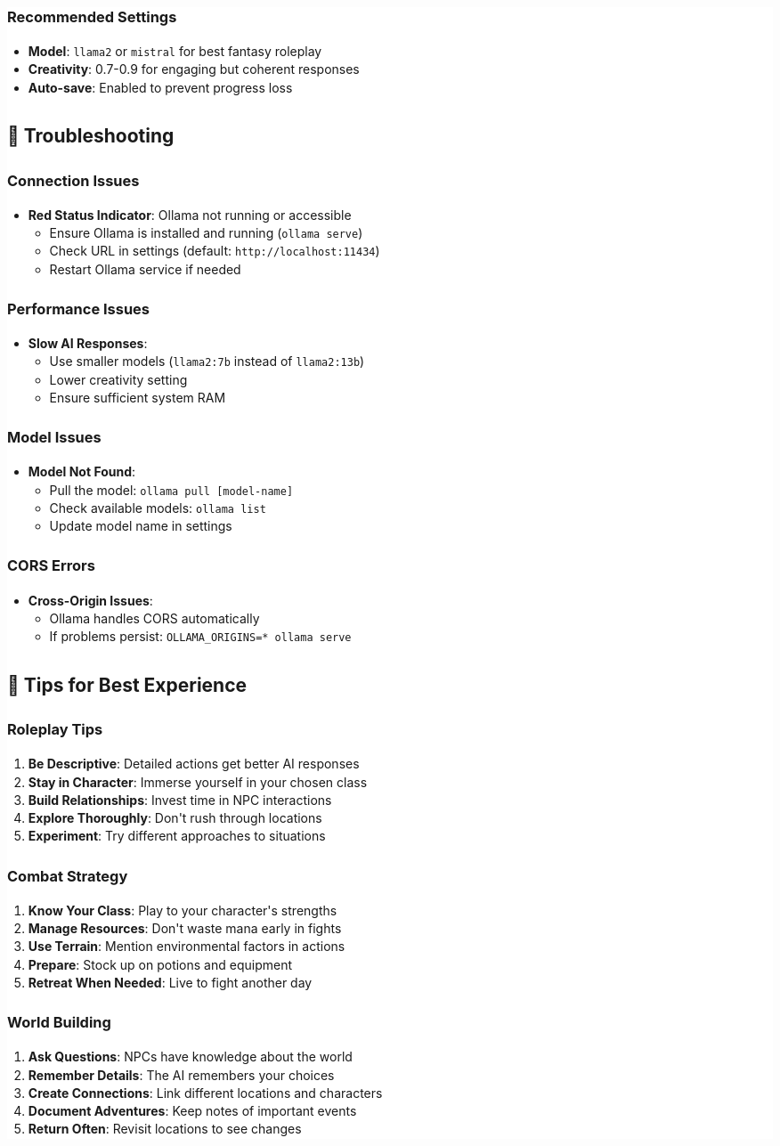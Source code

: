 ### Recommended Settings
- **Model**: `llama2` or `mistral` for best fantasy roleplay
- **Creativity**: 0.7-0.9 for engaging but coherent responses
- **Auto-save**: Enabled to prevent progress loss

## 🔧 Troubleshooting

### Connection Issues
- **Red Status Indicator**: Ollama not running or accessible
  - Ensure Ollama is installed and running (`ollama serve`)
  - Check URL in settings (default: `http://localhost:11434`)
  - Restart Ollama service if needed

### Performance Issues
- **Slow AI Responses**: 
  - Use smaller models (`llama2:7b` instead of `llama2:13b`)
  - Lower creativity setting
  - Ensure sufficient system RAM

### Model Issues
- **Model Not Found**: 
  - Pull the model: `ollama pull [model-name]`
  - Check available models: `ollama list`
  - Update model name in settings

### CORS Errors
- **Cross-Origin Issues**:
  - Ollama handles CORS automatically
  - If problems persist: `OLLAMA_ORIGINS=* ollama serve`

## 🎯 Tips for Best Experience

### Roleplay Tips
1. **Be Descriptive**: Detailed actions get better AI responses
2. **Stay in Character**: Immerse yourself in your chosen class
3. **Build Relationships**: Invest time in NPC interactions
4. **Explore Thoroughly**: Don't rush through locations
5. **Experiment**: Try different approaches to situations

### Combat Strategy
1. **Know Your Class**: Play to your character's strengths
2. **Manage Resources**: Don't waste mana early in fights
3. **Use Terrain**: Mention environmental factors in actions
4. **Prepare**: Stock up on potions and equipment
5. **Retreat When Needed**: Live to fight another day

### World Building
1. **Ask Questions**: NPCs have knowledge about the world
2. **Remember Details**: The AI remembers your choices
3. **Create Connections**: Link different locations and characters
4. **Document Adventures**: Keep notes of important events
5. **Return Often**: Revisit locations to see changes

